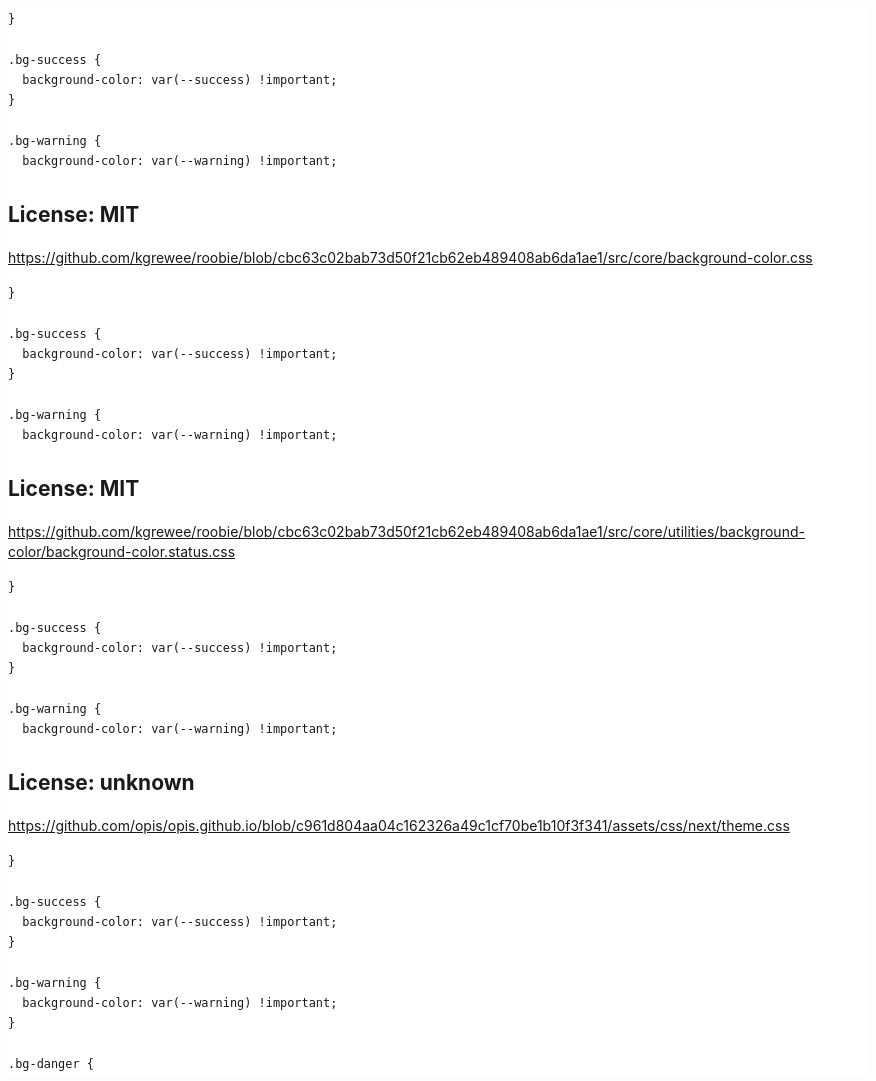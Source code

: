 ```
}

.bg-success {
  background-color: var(--success) !important;
}

.bg-warning {
  background-color: var(--warning) !important;
```

## License: MIT

https://github.com/kgrewee/roobie/blob/cbc63c02bab73d50f21cb62eb489408ab6da1ae1/src/core/background-color.css

```
}

.bg-success {
  background-color: var(--success) !important;
}

.bg-warning {
  background-color: var(--warning) !important;
```

## License: MIT

https://github.com/kgrewee/roobie/blob/cbc63c02bab73d50f21cb62eb489408ab6da1ae1/src/core/utilities/background-color/background-color.status.css

```
}

.bg-success {
  background-color: var(--success) !important;
}

.bg-warning {
  background-color: var(--warning) !important;
```

## License: unknown

https://github.com/opis/opis.github.io/blob/c961d804aa04c162326a49c1cf70be1b10f3f341/assets/css/next/theme.css

```
}

.bg-success {
  background-color: var(--success) !important;
}

.bg-warning {
  background-color: var(--warning) !important;
}

.bg-danger {

```
